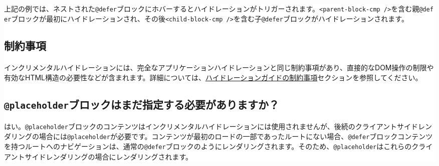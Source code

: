 上記の例では、ネストされた`@defer`ブロックにホバーするとハイドレーションがトリガーされます。`<parent-block-cmp />`を含む親`@defer`ブロックが最初にハイドレーションされ、その後`<child-block-cmp />`を含む子`@defer`ブロックがハイドレーションされます。

## 制約事項

インクリメンタルハイドレーションには、完全なアプリケーションハイドレーションと同じ制約事項があり、直接的なDOM操作の制限や有効なHTML構造の必要性などが含まれます。詳細については、[ハイドレーションガイドの制約事項](guide/hydration#constraints)セクションを参照してください。

## `@placeholder`ブロックはまだ指定する必要がありますか？

はい。`@placeholder`ブロックのコンテンツはインクリメンタルハイドレーションには使用されませんが、後続のクライアントサイドレンダリングの場合には`@placeholder`が必要です。コンテンツが最初のロードの一部であったルートにない場合、`@defer`ブロックコンテンツを持つルートへのナビゲーションは、通常の`@defer`ブロックのようにレンダリングされます。そのため、`@placeholder`はこれらのクライアントサイドレンダリングの場合にレンダリングされます。
